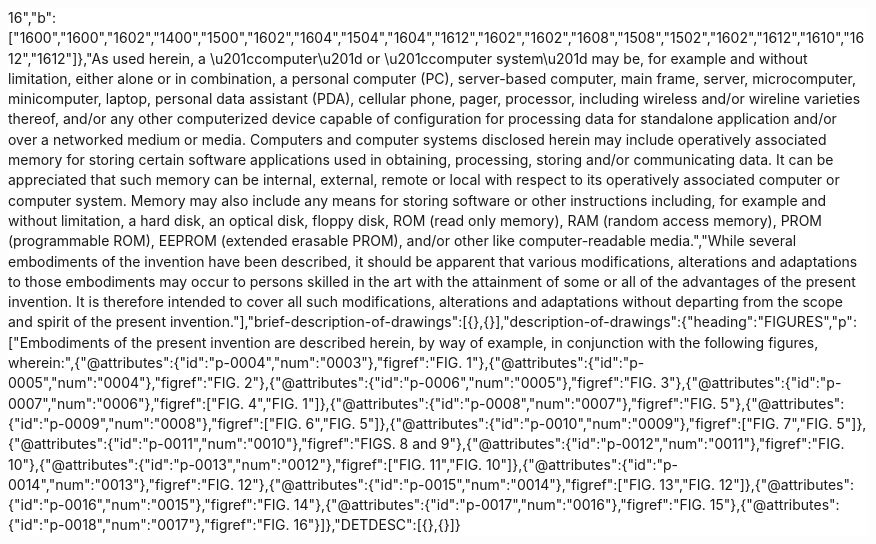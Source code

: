 16","b":["1600","1600","1602","1400","1500","1602","1604","1504","1604","1612","1602","1602","1608","1508","1502","1602","1612","1610","1612","1612"]},"As used herein, a \u201ccomputer\u201d or \u201ccomputer system\u201d may be, for example and without limitation, either alone or in combination, a personal computer (PC), server-based computer, main frame, server, microcomputer, minicomputer, laptop, personal data assistant (PDA), cellular phone, pager, processor, including wireless and\/or wireline varieties thereof, and\/or any other computerized device capable of configuration for processing data for standalone application and\/or over a networked medium or media. Computers and computer systems disclosed herein may include operatively associated memory for storing certain software applications used in obtaining, processing, storing and\/or communicating data. It can be appreciated that such memory can be internal, external, remote or local with respect to its operatively associated computer or computer system. Memory may also include any means for storing software or other instructions including, for example and without limitation, a hard disk, an optical disk, floppy disk, ROM (read only memory), RAM (random access memory), PROM (programmable ROM), EEPROM (extended erasable PROM), and\/or other like computer-readable media.","While several embodiments of the invention have been described, it should be apparent that various modifications, alterations and adaptations to those embodiments may occur to persons skilled in the art with the attainment of some or all of the advantages of the present invention. It is therefore intended to cover all such modifications, alterations and adaptations without departing from the scope and spirit of the present invention."],"brief-description-of-drawings":[{},{}],"description-of-drawings":{"heading":"FIGURES","p":["Embodiments of the present invention are described herein, by way of example, in conjunction with the following figures, wherein:",{"@attributes":{"id":"p-0004","num":"0003"},"figref":"FIG. 1"},{"@attributes":{"id":"p-0005","num":"0004"},"figref":"FIG. 2"},{"@attributes":{"id":"p-0006","num":"0005"},"figref":"FIG. 3"},{"@attributes":{"id":"p-0007","num":"0006"},"figref":["FIG. 4","FIG. 1"]},{"@attributes":{"id":"p-0008","num":"0007"},"figref":"FIG. 5"},{"@attributes":{"id":"p-0009","num":"0008"},"figref":["FIG. 6","FIG. 5"]},{"@attributes":{"id":"p-0010","num":"0009"},"figref":["FIG. 7","FIG. 5"]},{"@attributes":{"id":"p-0011","num":"0010"},"figref":"FIGS. 8 and 9"},{"@attributes":{"id":"p-0012","num":"0011"},"figref":"FIG. 10"},{"@attributes":{"id":"p-0013","num":"0012"},"figref":["FIG. 11","FIG. 10"]},{"@attributes":{"id":"p-0014","num":"0013"},"figref":"FIG. 12"},{"@attributes":{"id":"p-0015","num":"0014"},"figref":["FIG. 13","FIG. 12"]},{"@attributes":{"id":"p-0016","num":"0015"},"figref":"FIG. 14"},{"@attributes":{"id":"p-0017","num":"0016"},"figref":"FIG. 15"},{"@attributes":{"id":"p-0018","num":"0017"},"figref":"FIG. 16"}]},"DETDESC":[{},{}]}
